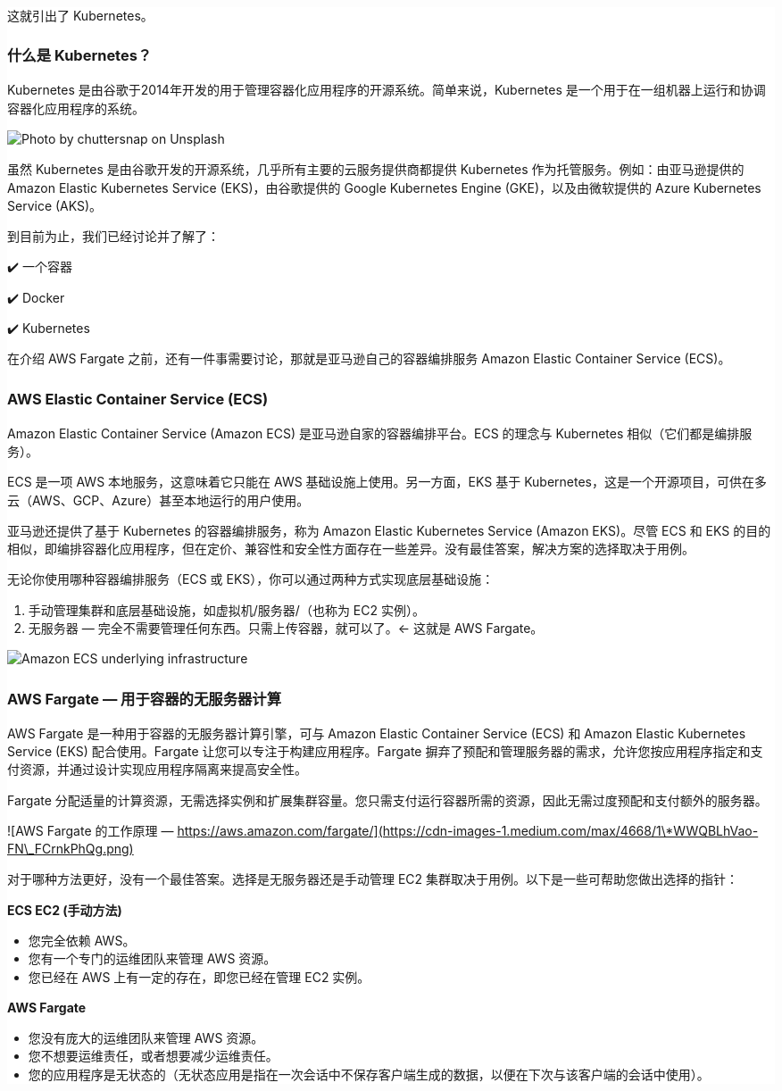 这就引出了 Kubernetes。

### 什么是 Kubernetes？

Kubernetes 是由谷歌于2014年开发的用于管理容器化应用程序的开源系统。简单来说，Kubernetes 是一个用于在一组机器上运行和协调容器化应用程序的系统。

![Photo by chuttersnap on Unsplash](https://cdn-images-1.medium.com/max/14720/0\*vscKcwTh1qNmKv3s)

虽然 Kubernetes 是由谷歌开发的开源系统，几乎所有主要的云服务提供商都提供 Kubernetes 作为托管服务。例如：由亚马逊提供的 Amazon Elastic Kubernetes Service (EKS)，由谷歌提供的 Google Kubernetes Engine (GKE)，以及由微软提供的 Azure Kubernetes Service (AKS)。

到目前为止，我们已经讨论并了解了：

✔️ 一个容器

✔️ Docker

✔️ Kubernetes

在介绍 AWS Fargate 之前，还有一件事需要讨论，那就是亚马逊自己的容器编排服务 Amazon Elastic Container Service (ECS)。

### AWS Elastic Container Service (ECS)

Amazon Elastic Container Service (Amazon ECS) 是亚马逊自家的容器编排平台。ECS 的理念与 Kubernetes 相似（它们都是编排服务）。

ECS 是一项 AWS 本地服务，这意味着它只能在 AWS 基础设施上使用。另一方面，EKS 基于 Kubernetes，这是一个开源项目，可供在多云（AWS、GCP、Azure）甚至本地运行的用户使用。

亚马逊还提供了基于 Kubernetes 的容器编排服务，称为 Amazon Elastic Kubernetes Service (Amazon EKS)。尽管 ECS 和 EKS 的目的相似，即编排容器化应用程序，但在定价、兼容性和安全性方面存在一些差异。没有最佳答案，解决方案的选择取决于用例。

无论你使用哪种容器编排服务（ECS 或 EKS），你可以通过两种方式实现底层基础设施：

1. 手动管理集群和底层基础设施，如虚拟机/服务器/（也称为 EC2 实例）。
2. 无服务器 — 完全不需要管理任何东西。只需上传容器，就可以了。← 这就是 AWS Fargate。

![Amazon ECS underlying infrastructure](https://cdn-images-1.medium.com/max/2798/1\*k4famzZ1w2Ee5XMHRo1Ggw.png)

### AWS Fargate — 用于容器的无服务器计算
AWS Fargate 是一种用于容器的无服务器计算引擎，可与 Amazon Elastic Container Service (ECS) 和 Amazon Elastic Kubernetes Service (EKS) 配合使用。Fargate 让您可以专注于构建应用程序。Fargate 摒弃了预配和管理服务器的需求，允许您按应用程序指定和支付资源，并通过设计实现应用程序隔离来提高安全性。

Fargate 分配适量的计算资源，无需选择实例和扩展集群容量。您只需支付运行容器所需的资源，因此无需过度预配和支付额外的服务器。

![AWS Fargate 的工作原理 — https://aws.amazon.com/fargate/](https://cdn-images-1.medium.com/max/4668/1\*WWQBLhVao-FN\_FCrnkPhQg.png)

对于哪种方法更好，没有一个最佳答案。选择是无服务器还是手动管理 EC2 集群取决于用例。以下是一些可帮助您做出选择的指针：

**ECS EC2 (手动方法)**

* 您完全依赖 AWS。
* 您有一个专门的运维团队来管理 AWS 资源。
* 您已经在 AWS 上有一定的存在，即您已经在管理 EC2 实例。

**AWS Fargate**

* 您没有庞大的运维团队来管理 AWS 资源。
* 您不想要运维责任，或者想要减少运维责任。
* 您的应用程序是无状态的（无状态应用是指在一次会话中不保存客户端生成的数据，以便在下次与该客户端的会话中使用）。
